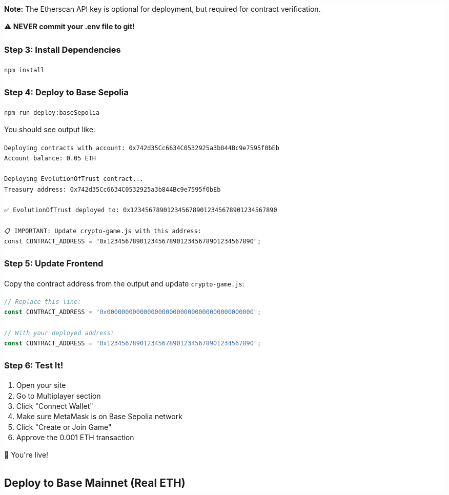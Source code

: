 **Note:** The Etherscan API key is optional for deployment, but required for contract verification.

**⚠️ NEVER commit your .env file to git!**

### Step 3: Install Dependencies

```bash
npm install
```

### Step 4: Deploy to Base Sepolia

```bash
npm run deploy:baseSepolia
```

You should see output like:
```
Deploying contracts with account: 0x742d35Cc6634C0532925a3b844Bc9e7595f0bEb
Account balance: 0.05 ETH

Deploying EvolutionOfTrust contract...
Treasury address: 0x742d35Cc6634C0532925a3b844Bc9e7595f0bEb

✅ EvolutionOfTrust deployed to: 0x1234567890123456789012345678901234567890

📋 IMPORTANT: Update crypto-game.js with this address:
const CONTRACT_ADDRESS = "0x1234567890123456789012345678901234567890";
```

### Step 5: Update Frontend

Copy the contract address from the output and update `crypto-game.js`:

```javascript
// Replace this line:
const CONTRACT_ADDRESS = "0x0000000000000000000000000000000000000000";

// With your deployed address:
const CONTRACT_ADDRESS = "0x1234567890123456789012345678901234567890";
```

### Step 6: Test It!

1. Open your site
2. Go to Multiplayer section
3. Click "Connect Wallet"
4. Make sure MetaMask is on Base Sepolia network
5. Click "Create or Join Game"
6. Approve the 0.001 ETH transaction

🎉 You're live!

## Deploy to Base Mainnet (Real ETH)
